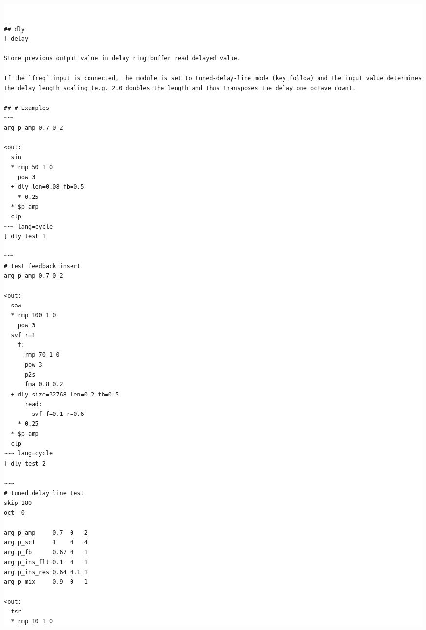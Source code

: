 ~~~~ lang=cycle


## dly
] delay

Store previous output value in delay ring buffer read delayed value.

If the `freq` input is connected, the module is set to tuned-delay-line mode (key follow) and the input value determines the delay length scaling (e.g. 2.0 doubles the length and thus transposes the delay one octave down).

##-# Examples
~~~
arg p_amp 0.7 0 2

<out:
  sin
  * rmp 50 1 0
    pow 3
  + dly len=0.08 fb=0.5
    * 0.25
  * $p_amp
  clp
~~~ lang=cycle
] dly test 1

~~~
# test feedback insert
arg p_amp 0.7 0 2

<out:
  saw
  * rmp 100 1 0
    pow 3
  svf r=1
    f:
      rmp 70 1 0
      pow 3
      p2s
      fma 0.8 0.2
  + dly size=32768 len=0.2 fb=0.5
      read:
        svf f=0.1 r=0.6
    * 0.25
  * $p_amp
  clp
~~~ lang=cycle
] dly test 2

~~~
# tuned delay line test
skip 180
oct  0

arg p_amp     0.7  0   2
arg p_scl     1    0   4
arg p_fb      0.67 0   1
arg p_ins_flt 0.1  0   1
arg p_ins_res 0.64 0.1 1
arg p_mix     0.9  0   1

<out:
  fsr
  * rmp 10 1 0
~~~~